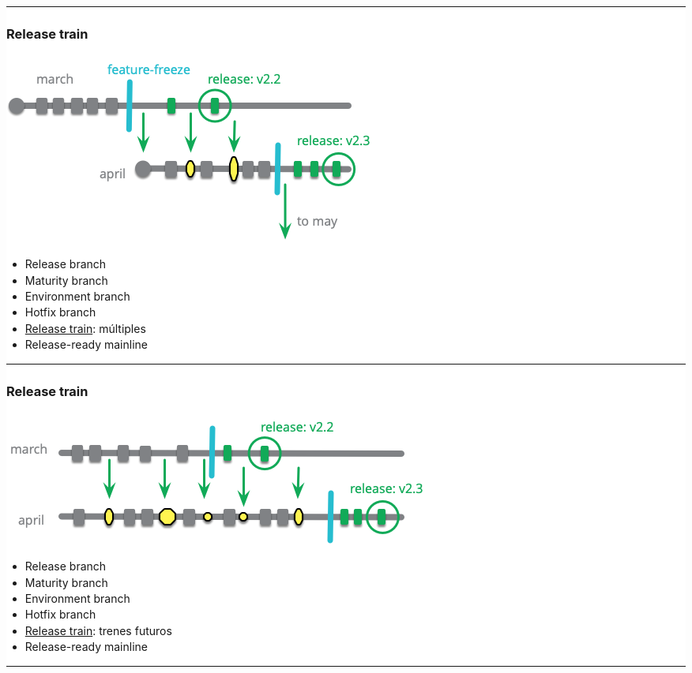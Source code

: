 

---

### Release train

![bg 85% right:50% Release train](img/release-train-multi.png)

- Release branch
- Maturity branch
- Environment branch
- Hotfix branch
- [Release train](https://martinfowler.com/articles/branching-patterns.html#release-train): múltiples
- Release-ready mainline



---

### Release train

![bg 85% right:50% Release train](img/release-train-future.png)

- Release branch
- Maturity branch
- Environment branch
- Hotfix branch
- [Release train](https://martinfowler.com/articles/branching-patterns.html#release-train): trenes futuros
- Release-ready mainline



---